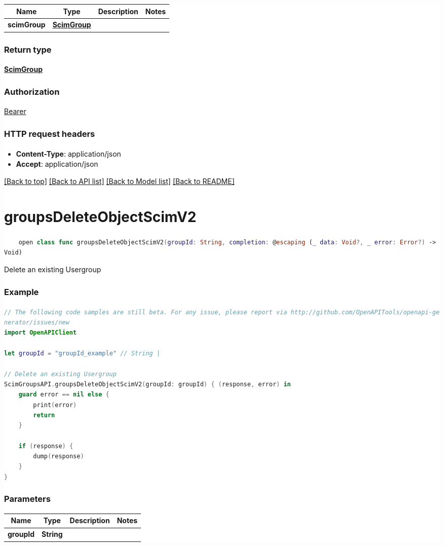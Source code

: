 Name | Type | Description  | Notes
------------- | ------------- | ------------- | -------------
 **scimGroup** | [**ScimGroup**](ScimGroup.md) |  | 

### Return type

[**ScimGroup**](ScimGroup.md)

### Authorization

[Bearer](../README.md#Bearer)

### HTTP request headers

 - **Content-Type**: application/json
 - **Accept**: application/json

[[Back to top]](#) [[Back to API list]](../README.md#documentation-for-api-endpoints) [[Back to Model list]](../README.md#documentation-for-models) [[Back to README]](../README.md)

# **groupsDeleteObjectScimV2**
```swift
    open class func groupsDeleteObjectScimV2(groupId: String, completion: @escaping (_ data: Void?, _ error: Error?) -> Void)
```

Delete an existing Usergroup

### Example
```swift
// The following code samples are still beta. For any issue, please report via http://github.com/OpenAPITools/openapi-generator/issues/new
import OpenAPIClient

let groupId = "groupId_example" // String | 

// Delete an existing Usergroup
ScimGroupsAPI.groupsDeleteObjectScimV2(groupId: groupId) { (response, error) in
    guard error == nil else {
        print(error)
        return
    }

    if (response) {
        dump(response)
    }
}
```

### Parameters

Name | Type | Description  | Notes
------------- | ------------- | ------------- | -------------
 **groupId** | **String** |  | 
